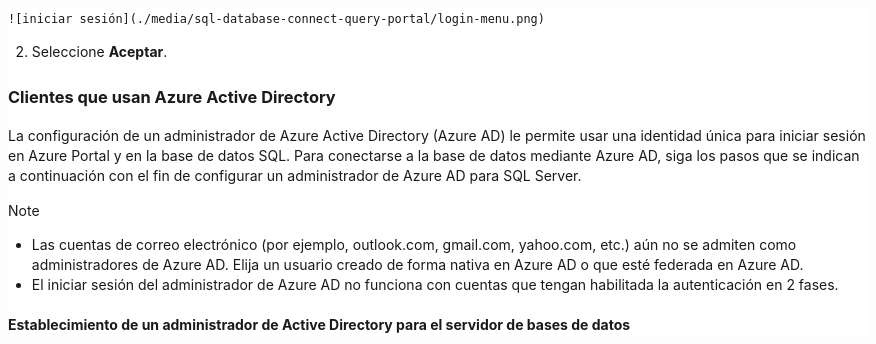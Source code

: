     ![iniciar sesión](./media/sql-database-connect-query-portal/login-menu.png)

2. Seleccione **Aceptar**.


### <a name="connect-using-azure-active-directory"></a>Clientes que usan Azure Active Directory

La configuración de un administrador de Azure Active Directory (Azure AD) le permite usar una identidad única para iniciar sesión en Azure Portal y en la base de datos SQL. Para conectarse a la base de datos mediante Azure AD, siga los pasos que se indican a continuación con el fin de configurar un administrador de Azure AD para SQL Server.

> [!NOTE]
> * Las cuentas de correo electrónico (por ejemplo, outlook.com, gmail.com, yahoo.com, etc.) aún no se admiten como administradores de Azure AD. Elija un usuario creado de forma nativa en Azure AD o que esté federada en Azure AD.
> * El iniciar sesión del administrador de Azure AD no funciona con cuentas que tengan habilitada la autenticación en 2 fases.

#### <a name="set-an-active-directory-admin-for-the-database-server"></a>Establecimiento de un administrador de Active Directory para el servidor de bases de datos
